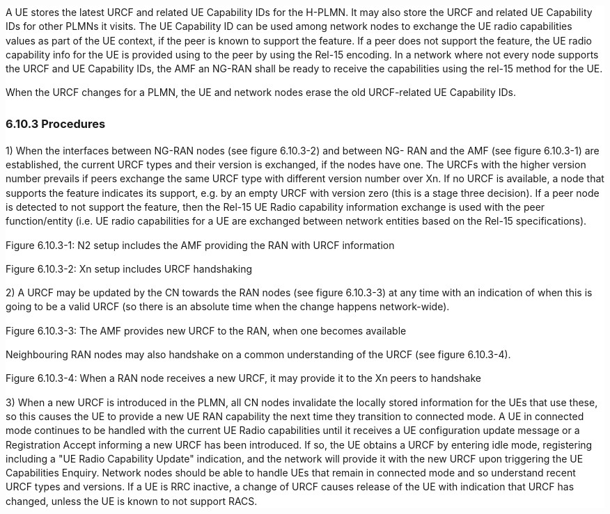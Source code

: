 A UE stores the latest URCF and related UE Capability IDs for the
H-PLMN. It may also store the URCF and related UE Capability IDs for
other PLMNs it visits. The UE Capability ID can be used among network
nodes to exchange the UE radio capabilities values as part of the UE
context, if the peer is known to support the feature. If a peer does not
support the feature, the UE radio capability info for the UE is provided
using to the peer by using the Rel-15 encoding. In a network where not
every node supports the URCF and UE Capability IDs, the AMF an NG-RAN
shall be ready to receive the capabilities using the rel-15 method for
the UE.

When the URCF changes for a PLMN, the UE and network nodes erase the old
URCF-related UE Capability IDs.

### 6.10.3 Procedures

1\) When the interfaces between NG-RAN nodes (see figure 6.10.3-2) and
between NG- RAN and the AMF (see figure 6.10.3-1) are established, the
current URCF types and their version is exchanged, if the nodes have
one. The URCFs with the higher version number prevails if peers exchange
the same URCF type with different version number over Xn. If no URCF is
available, a node that supports the feature indicates its support, e.g.
by an empty URCF with version zero (this is a stage three decision). If
a peer node is detected to not support the feature, then the Rel-15 UE
Radio capability information exchange is used with the peer
function/entity (i.e. UE radio capabilities for a UE are exchanged
between network entities based on the Rel-15 specifications).

Figure 6.10.3-1: N2 setup includes the AMF providing the RAN with URCF
information

Figure 6.10.3-2: Xn setup includes URCF handshaking

2\) A URCF may be updated by the CN towards the RAN nodes (see figure
6.10.3-3) at any time with an indication of when this is going to be a
valid URCF (so there is an absolute time when the change happens
network-wide).

Figure 6.10.3-3: The AMF provides new URCF to the RAN, when one becomes
available

Neighbouring RAN nodes may also handshake on a common understanding of
the URCF (see figure 6.10.3-4).

Figure 6.10.3-4: When a RAN node receives a new URCF, it may provide it
to the Xn peers to handshake

3\) When a new URCF is introduced in the PLMN, all CN nodes invalidate
the locally stored information for the UEs that use these, so this
causes the UE to provide a new UE RAN capability the next time they
transition to connected mode. A UE in connected mode continues to be
handled with the current UE Radio capabilities until it receives a UE
configuration update message or a Registration Accept informing a new
URCF has been introduced. If so, the UE obtains a URCF by entering idle
mode, registering including a \"UE Radio Capability Update\" indication,
and the network will provide it with the new URCF upon triggering the UE
Capabilities Enquiry. Network nodes should be able to handle UEs that
remain in connected mode and so understand recent URCF types and
versions. If a UE is RRC inactive, a change of URCF causes release of
the UE with indication that URCF has changed, unless the UE is known to
not support RACS.

